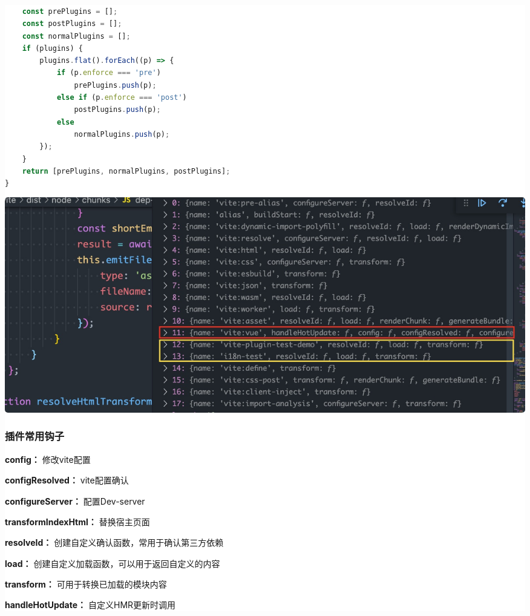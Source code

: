 ```js
    const prePlugins = [];
    const postPlugins = [];
    const normalPlugins = [];
    if (plugins) {
        plugins.flat().forEach((p) => {
            if (p.enforce === 'pre')
                prePlugins.push(p);
            else if (p.enforce === 'post')
                postPlugins.push(p);
            else
                normalPlugins.push(p);
        });
    }
    return [prePlugins, normalPlugins, postPlugins];
}
```

<img src="./assets-md/plugins.jpg" style="border-radius: 5px">

### 插件常用钩子

**config：** 修改vite配置

**configResolved：** vite配置确认

**configureServer：** 配置Dev-server

**transformIndexHtml：** 替换宿主页面

**resolveId：** 创建自定义确认函数，常用于确认第三方依赖

**load：** 创建自定义加载函数，可以用于返回自定义的内容

**transform：** 可用于转换已加载的模块内容

**handleHotUpdate：** 自定义HMR更新时调用
